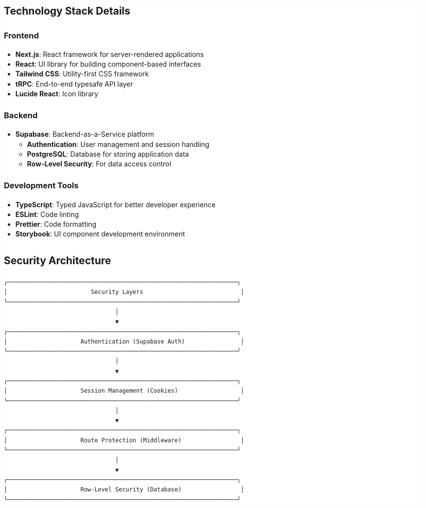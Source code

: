 ## Technology Stack Details

### Frontend

- **Next.js**: React framework for server-rendered applications
- **React**: UI library for building component-based interfaces
- **Tailwind CSS**: Utility-first CSS framework
- **tRPC**: End-to-end typesafe API layer
- **Lucide React**: Icon library

### Backend

- **Supabase**: Backend-as-a-Service platform
  - **Authentication**: User management and session handling
  - **PostgreSQL**: Database for storing application data
  - **Row-Level Security**: For data access control

### Development Tools

- **TypeScript**: Typed JavaScript for better developer experience
- **ESLint**: Code linting
- **Prettier**: Code formatting
- **Storybook**: UI component development environment

## Security Architecture

```
┌──────────────────────────────────────────────────────────────────┐
│                        Security Layers                            │
└──────────────────────────────────────────────────────────────────┘
                                │
                                ▼
┌──────────────────────────────────────────────────────────────────┐
│                     Authentication (Supabase Auth)                │
└──────────────────────────────────────────────────────────────────┘
                                │
                                ▼
┌──────────────────────────────────────────────────────────────────┐
│                     Session Management (Cookies)                  │
└──────────────────────────────────────────────────────────────────┘
                                │
                                ▼
┌──────────────────────────────────────────────────────────────────┐
│                     Route Protection (Middleware)                 │
└──────────────────────────────────────────────────────────────────┘
                                │
                                ▼
┌──────────────────────────────────────────────────────────────────┐
│                     Row-Level Security (Database)                 │
└──────────────────────────────────────────────────────────────────┘
```
